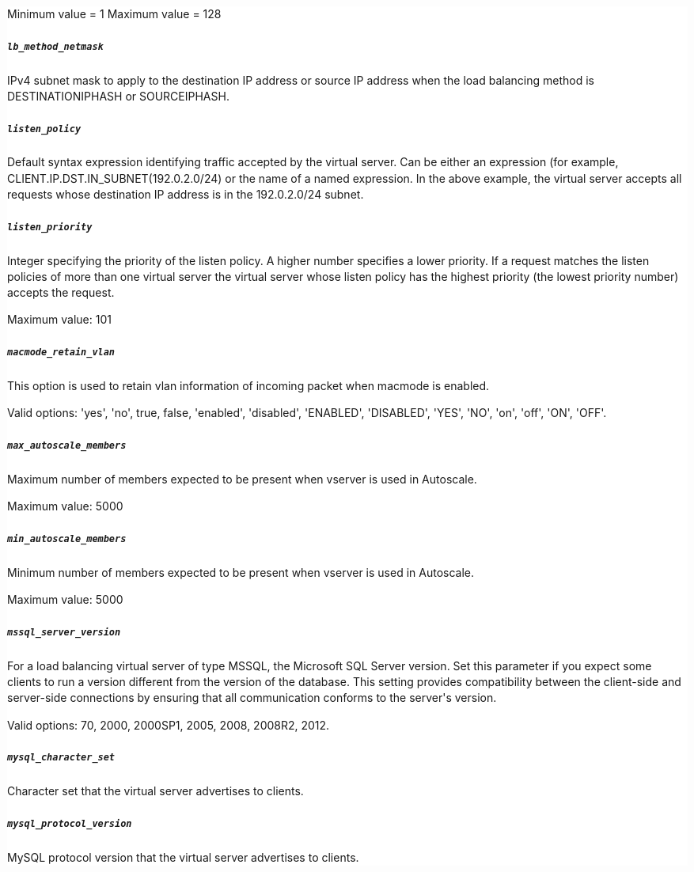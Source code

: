 Minimum value = 1
Maximum value = 128

##### `lb_method_netmask`

IPv4 subnet mask to apply to the destination IP address or source IP address when the load balancing method is DESTINATIONIPHASH or SOURCEIPHASH.

##### `listen_policy`

Default syntax expression identifying traffic accepted by the virtual server. Can be either an expression (for example, CLIENT.IP.DST.IN_SUBNET(192.0.2.0/24) or the name of a named expression. In the above example, the virtual server accepts all requests whose destination IP address is in the 192.0.2.0/24 subnet.

##### `listen_priority`

Integer specifying the priority of the listen policy. A higher number specifies a lower priority. If a request matches the listen policies of more than one virtual server the virtual server whose listen policy has the highest priority (the lowest priority number) accepts the request.

Maximum value: 101

##### `macmode_retain_vlan`

This option is used to retain vlan information of incoming packet when macmode is enabled.

Valid options: 'yes', 'no', true, false, 'enabled', 'disabled', 'ENABLED', 'DISABLED', 'YES', 'NO', 'on', 'off', 'ON', 'OFF'.

##### `max_autoscale_members`

Maximum number of members expected to be present when vserver is used in Autoscale.

Maximum value: 5000

##### `min_autoscale_members`

Minimum number of members expected to be present when vserver is used in Autoscale.

Maximum value: 5000

##### `mssql_server_version`

For a load balancing virtual server of type MSSQL, the Microsoft SQL Server version. Set this parameter if you expect some clients to run a version different from the version of the database. This setting provides compatibility between the client-side and server-side connections by ensuring that all communication conforms to the server's version.

Valid options: 70, 2000, 2000SP1, 2005, 2008, 2008R2, 2012.

##### `mysql_character_set`

Character set that the virtual server advertises to clients.

##### `mysql_protocol_version`

MySQL protocol version that the virtual server advertises to clients.
